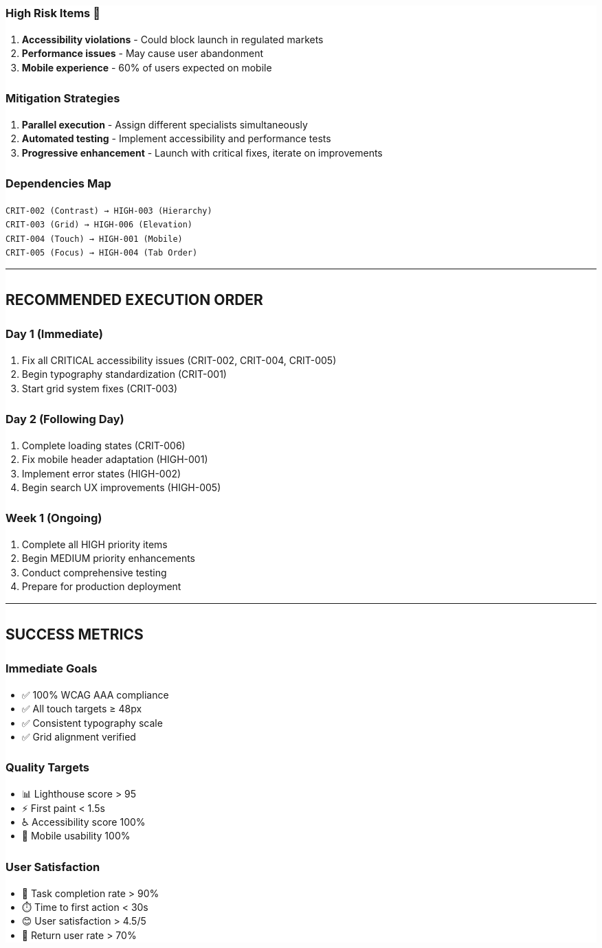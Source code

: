 ### High Risk Items 🚨
1. **Accessibility violations** - Could block launch in regulated markets
2. **Performance issues** - May cause user abandonment
3. **Mobile experience** - 60% of users expected on mobile

### Mitigation Strategies
1. **Parallel execution** - Assign different specialists simultaneously
2. **Automated testing** - Implement accessibility and performance tests
3. **Progressive enhancement** - Launch with critical fixes, iterate on improvements

### Dependencies Map
```
CRIT-002 (Contrast) → HIGH-003 (Hierarchy)
CRIT-003 (Grid) → HIGH-006 (Elevation)
CRIT-004 (Touch) → HIGH-001 (Mobile)
CRIT-005 (Focus) → HIGH-004 (Tab Order)
```

---

## RECOMMENDED EXECUTION ORDER

### Day 1 (Immediate)
1. Fix all CRITICAL accessibility issues (CRIT-002, CRIT-004, CRIT-005)
2. Begin typography standardization (CRIT-001)
3. Start grid system fixes (CRIT-003)

### Day 2 (Following Day)
1. Complete loading states (CRIT-006)
2. Fix mobile header adaptation (HIGH-001)
3. Implement error states (HIGH-002)
4. Begin search UX improvements (HIGH-005)

### Week 1 (Ongoing)
1. Complete all HIGH priority items
2. Begin MEDIUM priority enhancements
3. Conduct comprehensive testing
4. Prepare for production deployment

---

## SUCCESS METRICS

### Immediate Goals
- ✅ 100% WCAG AAA compliance
- ✅ All touch targets ≥ 48px
- ✅ Consistent typography scale
- ✅ Grid alignment verified

### Quality Targets
- 📊 Lighthouse score > 95
- ⚡ First paint < 1.5s
- ♿ Accessibility score 100%
- 📱 Mobile usability 100%

### User Satisfaction
- 🎯 Task completion rate > 90%
- ⏱️ Time to first action < 30s
- 😊 User satisfaction > 4.5/5
- 🔄 Return user rate > 70%